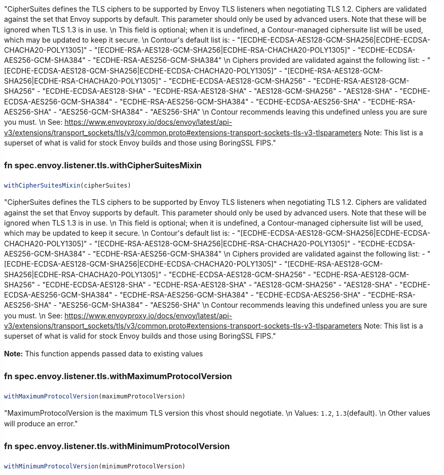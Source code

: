"CipherSuites defines the TLS ciphers to be supported by Envoy TLS listeners when negotiating TLS 1.2. Ciphers are validated against the set that Envoy supports by default. This parameter should only be used by advanced users. Note that these will be ignored when TLS 1.3 is in use. \n This field is optional; when it is undefined, a Contour-managed ciphersuite list will be used, which may be updated to keep it secure. \n Contour's default list is: - \"[ECDHE-ECDSA-AES128-GCM-SHA256|ECDHE-ECDSA-CHACHA20-POLY1305]\" - \"[ECDHE-RSA-AES128-GCM-SHA256|ECDHE-RSA-CHACHA20-POLY1305]\" - \"ECDHE-ECDSA-AES256-GCM-SHA384\" - \"ECDHE-RSA-AES256-GCM-SHA384\" \n Ciphers provided are validated against the following list: - \"[ECDHE-ECDSA-AES128-GCM-SHA256|ECDHE-ECDSA-CHACHA20-POLY1305]\" - \"[ECDHE-RSA-AES128-GCM-SHA256|ECDHE-RSA-CHACHA20-POLY1305]\" - \"ECDHE-ECDSA-AES128-GCM-SHA256\" - \"ECDHE-RSA-AES128-GCM-SHA256\" - \"ECDHE-ECDSA-AES128-SHA\" - \"ECDHE-RSA-AES128-SHA\" - \"AES128-GCM-SHA256\" - \"AES128-SHA\" - \"ECDHE-ECDSA-AES256-GCM-SHA384\" - \"ECDHE-RSA-AES256-GCM-SHA384\" - \"ECDHE-ECDSA-AES256-SHA\" - \"ECDHE-RSA-AES256-SHA\" - \"AES256-GCM-SHA384\" - \"AES256-SHA\" \n Contour recommends leaving this undefined unless you are sure you must. \n See: https://www.envoyproxy.io/docs/envoy/latest/api-v3/extensions/transport_sockets/tls/v3/common.proto#extensions-transport-sockets-tls-v3-tlsparameters Note: This list is a superset of what is valid for stock Envoy builds and those using BoringSSL FIPS."

### fn spec.envoy.listener.tls.withCipherSuitesMixin

```ts
withCipherSuitesMixin(cipherSuites)
```

"CipherSuites defines the TLS ciphers to be supported by Envoy TLS listeners when negotiating TLS 1.2. Ciphers are validated against the set that Envoy supports by default. This parameter should only be used by advanced users. Note that these will be ignored when TLS 1.3 is in use. \n This field is optional; when it is undefined, a Contour-managed ciphersuite list will be used, which may be updated to keep it secure. \n Contour's default list is: - \"[ECDHE-ECDSA-AES128-GCM-SHA256|ECDHE-ECDSA-CHACHA20-POLY1305]\" - \"[ECDHE-RSA-AES128-GCM-SHA256|ECDHE-RSA-CHACHA20-POLY1305]\" - \"ECDHE-ECDSA-AES256-GCM-SHA384\" - \"ECDHE-RSA-AES256-GCM-SHA384\" \n Ciphers provided are validated against the following list: - \"[ECDHE-ECDSA-AES128-GCM-SHA256|ECDHE-ECDSA-CHACHA20-POLY1305]\" - \"[ECDHE-RSA-AES128-GCM-SHA256|ECDHE-RSA-CHACHA20-POLY1305]\" - \"ECDHE-ECDSA-AES128-GCM-SHA256\" - \"ECDHE-RSA-AES128-GCM-SHA256\" - \"ECDHE-ECDSA-AES128-SHA\" - \"ECDHE-RSA-AES128-SHA\" - \"AES128-GCM-SHA256\" - \"AES128-SHA\" - \"ECDHE-ECDSA-AES256-GCM-SHA384\" - \"ECDHE-RSA-AES256-GCM-SHA384\" - \"ECDHE-ECDSA-AES256-SHA\" - \"ECDHE-RSA-AES256-SHA\" - \"AES256-GCM-SHA384\" - \"AES256-SHA\" \n Contour recommends leaving this undefined unless you are sure you must. \n See: https://www.envoyproxy.io/docs/envoy/latest/api-v3/extensions/transport_sockets/tls/v3/common.proto#extensions-transport-sockets-tls-v3-tlsparameters Note: This list is a superset of what is valid for stock Envoy builds and those using BoringSSL FIPS."

**Note:** This function appends passed data to existing values

### fn spec.envoy.listener.tls.withMaximumProtocolVersion

```ts
withMaximumProtocolVersion(maximumProtocolVersion)
```

"MaximumProtocolVersion is the maximum TLS version this vhost should negotiate. \n Values: `1.2`, `1.3`(default). \n Other values will produce an error."

### fn spec.envoy.listener.tls.withMinimumProtocolVersion

```ts
withMinimumProtocolVersion(minimumProtocolVersion)
```
